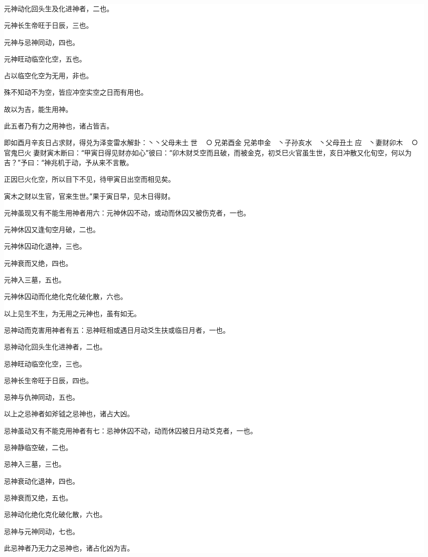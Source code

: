 元神动化回头生及化进神者，二也。

元神长生帝旺于日辰，三也。

元神与忌神同动，四也。

元神旺动临空化空，五也。

占以临空化空为无用，非也。

殊不知动不为空，皆应冲空实空之日而有用也。

故以为吉，能生用神。

此五者乃有力之用神也，诸占皆吉。

即如酉月辛亥日占求财，得兑为泽变雷水解卦：丶丶父母未土 世　 ○ 兄弟酉金 兄弟申金　丶子孙亥水　丶父母丑土 应　丶妻财卯木　 ○ 官鬼巳火 妻财寅木断曰：“甲寅日得见财亦如心”彼曰：“卯木财爻空而且破，而被金克，初爻巳火官虽生世，亥日冲散又化旬空，何以为吉？”予曰：“神兆机于动，予从来不言散。

正因巳火化空，所以目下不见，待甲寅日出空而相见矣。

寅木之财以生官，官来生世。”果于寅日早，见木日得财。

元神虽现又有不能生用神者用六：元神休囚不动，或动而休囚又被伤克者，一也。

元神休囚又逢旬空月破，二也。

元神休囚动化退神，三也。

元神衰而又绝，四也。

元神入三墓，五也。

元神休囚动而化绝化克化破化散，六也。

以上见生不生，为无用之元神也，虽有如无。

忌神动而克害用神者有五：忌神旺相或遇日月动爻生扶或临日月者，一也。

忌神动化回头生化进神者，二也。

忌神旺动临空化空，三也。

忌神长生帝旺于日辰，四也。

忌神与仇神同动，五也。

以上之忌神者如斧钺之忌神也，诸占大凶。

忌神虽动又有不能克用神者有七：忌神休囚不动，动而休囚被日月动爻克者，一也。

忌神静临空破，二也。

忌神入三墓，三也。

忌神衰动化退神，四也。

忌神衰而又绝，五也。

忌神动化绝化克化破化散，六也。

忌神与元神同动，七也。

此忌神者乃无力之忌神也，诸占化凶为吉。
